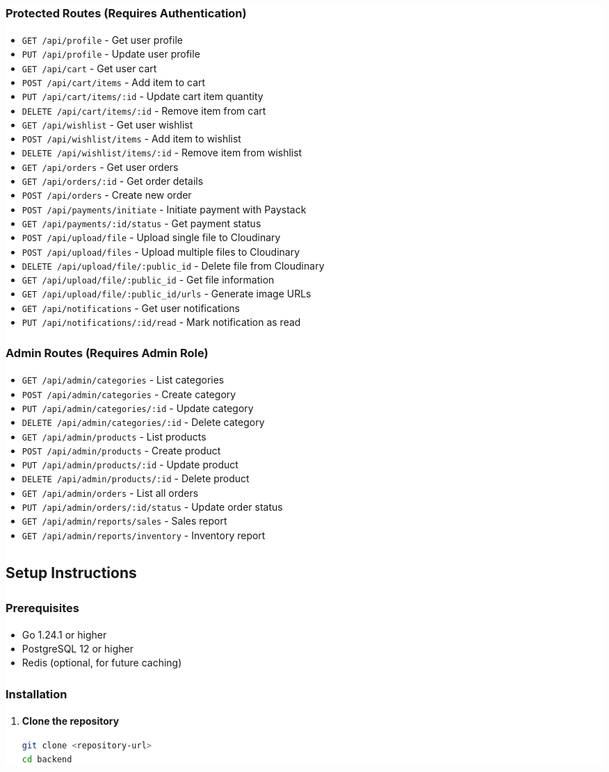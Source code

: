 ### Protected Routes (Requires Authentication)
- `GET /api/profile` - Get user profile
- `PUT /api/profile` - Update user profile
- `GET /api/cart` - Get user cart
- `POST /api/cart/items` - Add item to cart
- `PUT /api/cart/items/:id` - Update cart item quantity
- `DELETE /api/cart/items/:id` - Remove item from cart
- `GET /api/wishlist` - Get user wishlist
- `POST /api/wishlist/items` - Add item to wishlist
- `DELETE /api/wishlist/items/:id` - Remove item from wishlist
- `GET /api/orders` - Get user orders
- `GET /api/orders/:id` - Get order details
- `POST /api/orders` - Create new order
- `POST /api/payments/initiate` - Initiate payment with Paystack
- `GET /api/payments/:id/status` - Get payment status
- `POST /api/upload/file` - Upload single file to Cloudinary
- `POST /api/upload/files` - Upload multiple files to Cloudinary
- `DELETE /api/upload/file/:public_id` - Delete file from Cloudinary
- `GET /api/upload/file/:public_id` - Get file information
- `GET /api/upload/file/:public_id/urls` - Generate image URLs
- `GET /api/notifications` - Get user notifications
- `PUT /api/notifications/:id/read` - Mark notification as read

### Admin Routes (Requires Admin Role)
- `GET /api/admin/categories` - List categories
- `POST /api/admin/categories` - Create category
- `PUT /api/admin/categories/:id` - Update category
- `DELETE /api/admin/categories/:id` - Delete category
- `GET /api/admin/products` - List products
- `POST /api/admin/products` - Create product
- `PUT /api/admin/products/:id` - Update product
- `DELETE /api/admin/products/:id` - Delete product
- `GET /api/admin/orders` - List all orders
- `PUT /api/admin/orders/:id/status` - Update order status
- `GET /api/admin/reports/sales` - Sales report
- `GET /api/admin/reports/inventory` - Inventory report

## Setup Instructions

### Prerequisites
- Go 1.24.1 or higher
- PostgreSQL 12 or higher
- Redis (optional, for future caching)

### Installation

1. **Clone the repository**
   ```bash
   git clone <repository-url>
   cd backend
   ```
